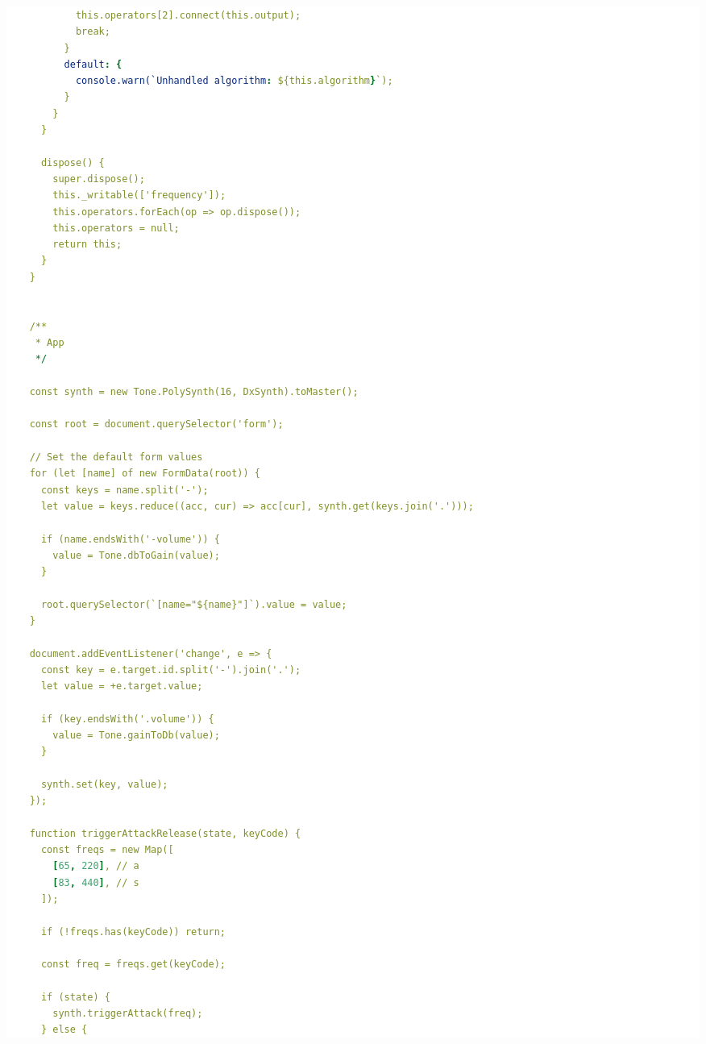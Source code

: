 ```yaml
            this.operators[2].connect(this.output);
            break;
          }
          default: {
            console.warn(`Unhandled algorithm: ${this.algorithm}`);
          }
        }
      }
      
      dispose() {
        super.dispose();
        this._writable(['frequency']);
        this.operators.forEach(op => op.dispose());
        this.operators = null;    
        return this;
      }
    }


    /**
     * App
     */

    const synth = new Tone.PolySynth(16, DxSynth).toMaster();

    const root = document.querySelector('form');

    // Set the default form values
    for (let [name] of new FormData(root)) {
      const keys = name.split('-');
      let value = keys.reduce((acc, cur) => acc[cur], synth.get(keys.join('.')));
      
      if (name.endsWith('-volume')) {
        value = Tone.dbToGain(value);
      }

      root.querySelector(`[name="${name}"]`).value = value;
    }

    document.addEventListener('change', e => {
      const key = e.target.id.split('-').join('.');
      let value = +e.target.value;
      
      if (key.endsWith('.volume')) {
        value = Tone.gainToDb(value);
      }

      synth.set(key, value);
    });

    function triggerAttackRelease(state, keyCode) {
      const freqs = new Map([
        [65, 220], // a
        [83, 440], // s
      ]);
      
      if (!freqs.has(keyCode)) return;
      
      const freq = freqs.get(keyCode);
      
      if (state) {
        synth.triggerAttack(freq);
      } else {
```